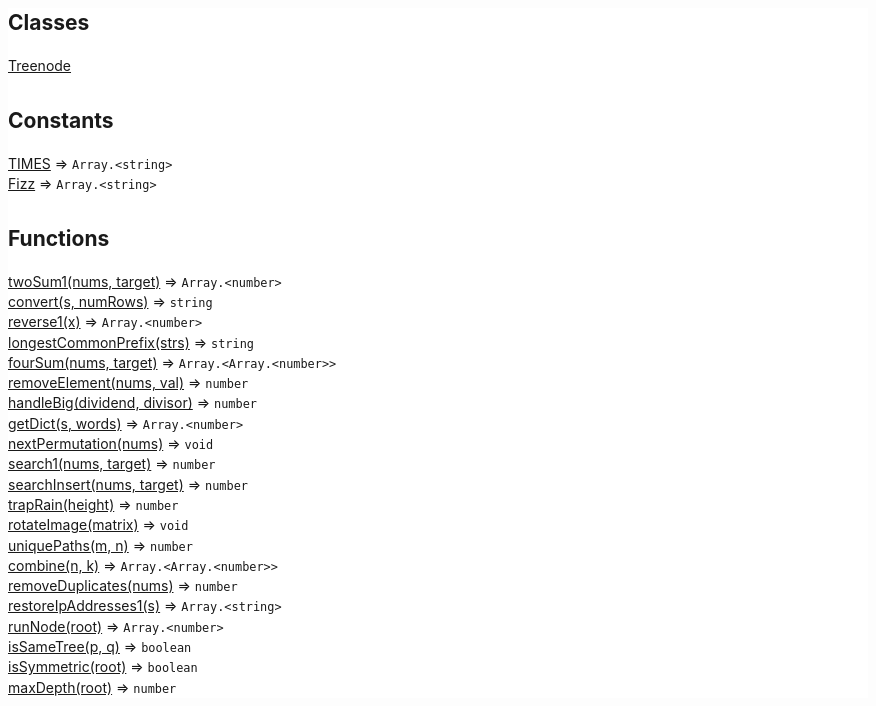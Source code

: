 ## Classes

<dl>
<dt><a href="#Treenode">Treenode</a></dt>
<dd></dd>
</dl>

## Constants

<dl>
<dt><a href="#TIMES">TIMES</a> ⇒ <code>Array.&lt;string&gt;</code></dt>
<dd></dd>
<dt><a href="#Fizz">Fizz</a> ⇒ <code>Array.&lt;string&gt;</code></dt>
<dd></dd>
</dl>

## Functions

<dl>
<dt><a href="#twoSum1">twoSum1(nums, target)</a> ⇒ <code>Array.&lt;number&gt;</code></dt>
<dd></dd>
<dt><a href="#convert">convert(s, numRows)</a> ⇒ <code>string</code></dt>
<dd></dd>
<dt><a href="#reverse1">reverse1(x)</a> ⇒ <code>Array.&lt;number&gt;</code></dt>
<dd></dd>
<dt><a href="#longestCommonPrefix">longestCommonPrefix(strs)</a> ⇒ <code>string</code></dt>
<dd></dd>
<dt><a href="#fourSum">fourSum(nums, target)</a> ⇒ <code>Array.&lt;Array.&lt;number&gt;&gt;</code></dt>
<dd></dd>
<dt><a href="#removeElement">removeElement(nums, val)</a> ⇒ <code>number</code></dt>
<dd></dd>
<dt><a href="#handleBig">handleBig(dividend, divisor)</a> ⇒ <code>number</code></dt>
<dd></dd>
<dt><a href="#getDict">getDict(s, words)</a> ⇒ <code>Array.&lt;number&gt;</code></dt>
<dd></dd>
<dt><a href="#nextPermutation">nextPermutation(nums)</a> ⇒ <code>void</code></dt>
<dd></dd>
<dt><a href="#search1">search1(nums, target)</a> ⇒ <code>number</code></dt>
<dd></dd>
<dt><a href="#searchInsert">searchInsert(nums, target)</a> ⇒ <code>number</code></dt>
<dd></dd>
<dt><a href="#trapRain">trapRain(height)</a> ⇒ <code>number</code></dt>
<dd></dd>
<dt><a href="#rotateImage">rotateImage(matrix)</a> ⇒ <code>void</code></dt>
<dd></dd>
<dt><a href="#uniquePaths">uniquePaths(m, n)</a> ⇒ <code>number</code></dt>
<dd></dd>
<dt><a href="#combine">combine(n, k)</a> ⇒ <code>Array.&lt;Array.&lt;number&gt;&gt;</code></dt>
<dd></dd>
<dt><a href="#removeDuplicates">removeDuplicates(nums)</a> ⇒ <code>number</code></dt>
<dd></dd>
<dt><a href="#restoreIpAddresses1">restoreIpAddresses1(s)</a> ⇒ <code>Array.&lt;string&gt;</code></dt>
<dd></dd>
<dt><a href="#runNode">runNode(root)</a> ⇒ <code>Array.&lt;number&gt;</code></dt>
<dd></dd>
<dt><a href="#isSameTree">isSameTree(p, q)</a> ⇒ <code>boolean</code></dt>
<dd></dd>
<dt><a href="#isSymmetric">isSymmetric(root)</a> ⇒ <code>boolean</code></dt>
<dd></dd>
<dt><a href="#maxDepth">maxDepth(root)</a> ⇒ <code>number</code></dt>